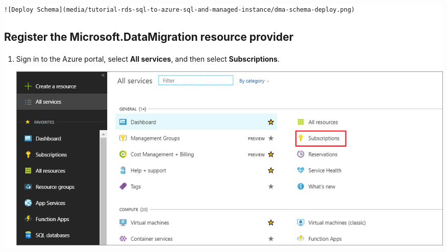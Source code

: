     ![Deploy Schema](media/tutorial-rds-sql-to-azure-sql-and-managed-instance/dma-schema-deploy.png)

## Register the Microsoft.DataMigration resource provider

1. Sign in to the Azure portal, select **All services**, and then select **Subscriptions**.

   ![Show portal subscriptions](media/tutorial-rds-sql-to-azure-sql-and-managed-instance/portal-select-subscription1.png)
